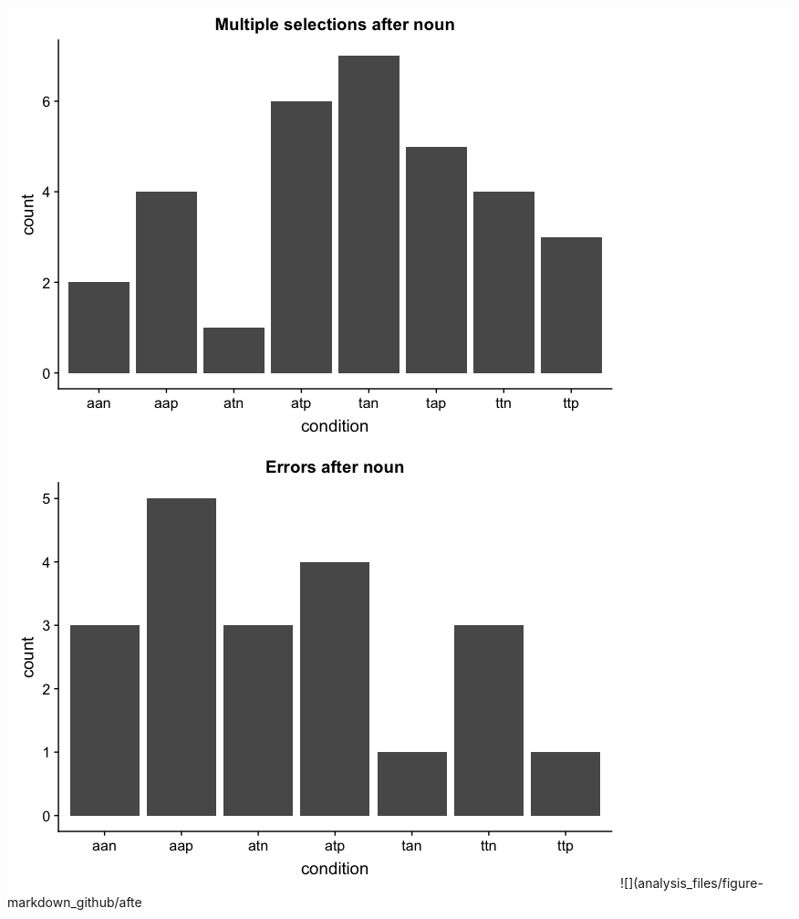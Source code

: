 ![](analysis_files/figure-markdown_github/after%20noun%20error%20and%20mult%20selections-1.png)![](analysis_files/figure-markdown_github/after%20noun%20error%20and%20mult%20selections-2.png)![](analysis_files/figure-markdown_github/afte